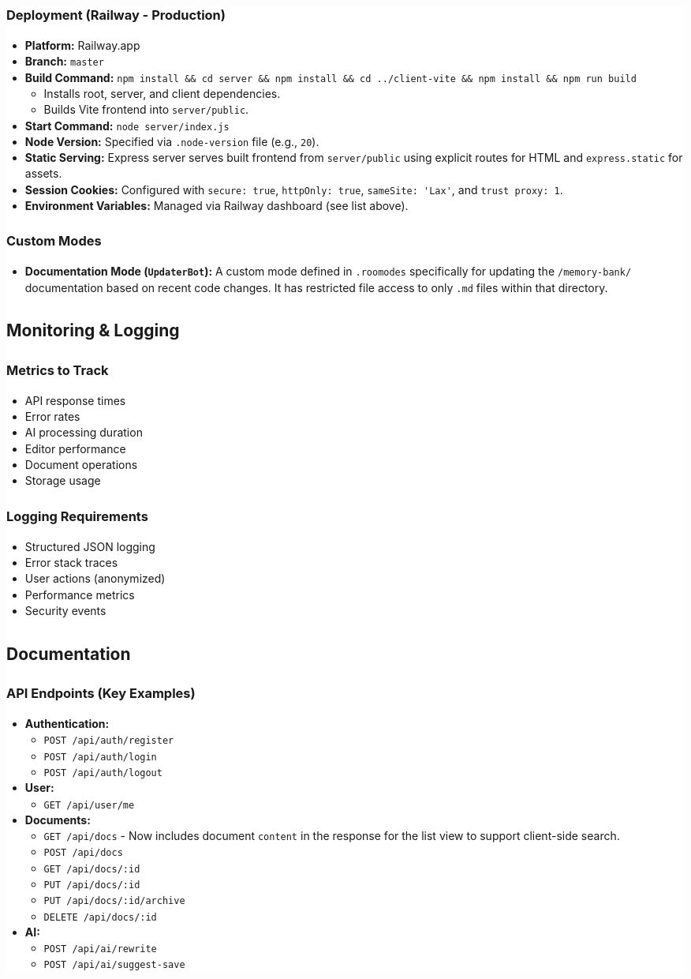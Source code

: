 ### Deployment (Railway - Production)
- **Platform:** Railway.app
- **Branch:** `master`
- **Build Command:** `npm install && cd server && npm install && cd ../client-vite && npm install && npm run build`
  - Installs root, server, and client dependencies.
  - Builds Vite frontend into `server/public`.
- **Start Command:** `node server/index.js`
- **Node Version:** Specified via `.node-version` file (e.g., `20`).
- **Static Serving:** Express server serves built frontend from `server/public` using explicit routes for HTML and `express.static` for assets.
- **Session Cookies:** Configured with `secure: true`, `httpOnly: true`, `sameSite: 'Lax'`, and `trust proxy: 1`.
- **Environment Variables:** Managed via Railway dashboard (see list above).

### Custom Modes
- **Documentation Mode (`UpdaterBot`):** A custom mode defined in `.roomodes` specifically for updating the `/memory-bank/` documentation based on recent code changes. It has restricted file access to only `.md` files within that directory.
## Monitoring & Logging

### Metrics to Track
- API response times
- Error rates
- AI processing duration
- Editor performance
- Document operations
- Storage usage

### Logging Requirements
- Structured JSON logging
- Error stack traces
- User actions (anonymized)
- Performance metrics
- Security events

## Documentation

### API Endpoints (Key Examples)
- **Authentication:**
  - `POST /api/auth/register`
  - `POST /api/auth/login`
  - `POST /api/auth/logout`
- **User:**
  - `GET /api/user/me`
- **Documents:**
  - `GET /api/docs` - Now includes document `content` in the response for the list view to support client-side search.
  - `POST /api/docs`
  - `GET /api/docs/:id`
  - `PUT /api/docs/:id`
  - `PUT /api/docs/:id/archive`
  - `DELETE /api/docs/:id`
- **AI:**
  - `POST /api/ai/rewrite`
  - `POST /api/ai/suggest-save`
